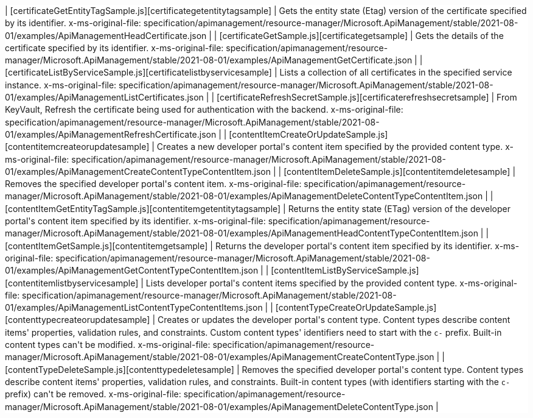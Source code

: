 | [certificateGetEntityTagSample.js][certificategetentitytagsample]                                                           | Gets the entity state (Etag) version of the certificate specified by its identifier. x-ms-original-file: specification/apimanagement/resource-manager/Microsoft.ApiManagement/stable/2021-08-01/examples/ApiManagementHeadCertificate.json                                                                                                                                                                           |
| [certificateGetSample.js][certificategetsample]                                                                             | Gets the details of the certificate specified by its identifier. x-ms-original-file: specification/apimanagement/resource-manager/Microsoft.ApiManagement/stable/2021-08-01/examples/ApiManagementGetCertificate.json                                                                                                                                                                                                |
| [certificateListByServiceSample.js][certificatelistbyservicesample]                                                         | Lists a collection of all certificates in the specified service instance. x-ms-original-file: specification/apimanagement/resource-manager/Microsoft.ApiManagement/stable/2021-08-01/examples/ApiManagementListCertificates.json                                                                                                                                                                                     |
| [certificateRefreshSecretSample.js][certificaterefreshsecretsample]                                                         | From KeyVault, Refresh the certificate being used for authentication with the backend. x-ms-original-file: specification/apimanagement/resource-manager/Microsoft.ApiManagement/stable/2021-08-01/examples/ApiManagementRefreshCertificate.json                                                                                                                                                                      |
| [contentItemCreateOrUpdateSample.js][contentitemcreateorupdatesample]                                                       | Creates a new developer portal's content item specified by the provided content type. x-ms-original-file: specification/apimanagement/resource-manager/Microsoft.ApiManagement/stable/2021-08-01/examples/ApiManagementCreateContentTypeContentItem.json                                                                                                                                                             |
| [contentItemDeleteSample.js][contentitemdeletesample]                                                                       | Removes the specified developer portal's content item. x-ms-original-file: specification/apimanagement/resource-manager/Microsoft.ApiManagement/stable/2021-08-01/examples/ApiManagementDeleteContentTypeContentItem.json                                                                                                                                                                                            |
| [contentItemGetEntityTagSample.js][contentitemgetentitytagsample]                                                           | Returns the entity state (ETag) version of the developer portal's content item specified by its identifier. x-ms-original-file: specification/apimanagement/resource-manager/Microsoft.ApiManagement/stable/2021-08-01/examples/ApiManagementHeadContentTypeContentItem.json                                                                                                                                         |
| [contentItemGetSample.js][contentitemgetsample]                                                                             | Returns the developer portal's content item specified by its identifier. x-ms-original-file: specification/apimanagement/resource-manager/Microsoft.ApiManagement/stable/2021-08-01/examples/ApiManagementGetContentTypeContentItem.json                                                                                                                                                                             |
| [contentItemListByServiceSample.js][contentitemlistbyservicesample]                                                         | Lists developer portal's content items specified by the provided content type. x-ms-original-file: specification/apimanagement/resource-manager/Microsoft.ApiManagement/stable/2021-08-01/examples/ApiManagementListContentTypeContentItems.json                                                                                                                                                                     |
| [contentTypeCreateOrUpdateSample.js][contenttypecreateorupdatesample]                                                       | Creates or updates the developer portal's content type. Content types describe content items' properties, validation rules, and constraints. Custom content types' identifiers need to start with the `c-` prefix. Built-in content types can't be modified. x-ms-original-file: specification/apimanagement/resource-manager/Microsoft.ApiManagement/stable/2021-08-01/examples/ApiManagementCreateContentType.json |
| [contentTypeDeleteSample.js][contenttypedeletesample]                                                                       | Removes the specified developer portal's content type. Content types describe content items' properties, validation rules, and constraints. Built-in content types (with identifiers starting with the `c-` prefix) can't be removed. x-ms-original-file: specification/apimanagement/resource-manager/Microsoft.ApiManagement/stable/2021-08-01/examples/ApiManagementDeleteContentType.json                        |